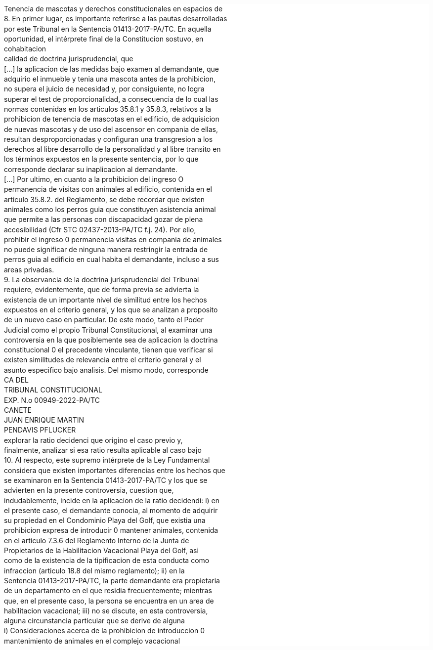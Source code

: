 Tenencia de mascotas y derechos constitucionales en espacios de  
8. En primer lugar, es importante referirse a las pautas desarrolladas  
por este Tribunal en la Sentencia 01413-2017-PA/TC. En aquella  
oportunidad, el intérprete final de la Constitucion sostuvo, en  
cohabitacion  
calidad de doctrina jurisprudencial, que  
[...] la aplicacion de las medidas bajo examen al demandante, que  
adquirio el inmueble y tenia una mascota antes de la prohibicion,  
no supera el juicio de necesidad y, por consiguiente, no logra  
superar el test de proporcionalidad, a consecuencia de lo cual las  
normas contenidas en los articulos 35.8.1 y 35.8.3, relativos a la  
prohibicion de tenencia de mascotas en el edificio, de adquisicion  
de nuevas mascotas y de uso del ascensor en compania de ellas,  
resultan desproporcionadas y configuran una transgresion a los  
derechos al libre desarrollo de la personalidad y al libre transito en  
los términos expuestos en la presente sentencia, por lo que  
corresponde declarar su inaplicacion al demandante.  
[...] Por ultimo, en cuanto a la prohibicion del ingreso O  
permanencia de visitas con animales al edificio, contenida en el  
articulo 35.8.2. del Reglamento, se debe recordar que existen  
animales como los perros guia que constituyen asistencia animal  
que permite a las personas con discapacidad gozar de plena  
accesibilidad (Cfr STC 02437-2013-PA/TC f.j. 24). Por ello,  
prohibir el ingreso 0 permanencia visitas en compania de animales  
no puede significar de ninguna manera restringir la entrada de  
perros guia al edificio en cual habita el demandante, incluso a sus  
areas privadas.  
9. La observancia de la doctrina jurisprudencial del Tribunal  
requiere, evidentemente, que de forma previa se advierta la  
existencia de un importante nivel de similitud entre los hechos  
expuestos en el criterio general, y los que se analizan a proposito  
de un nuevo caso en particular. De este modo, tanto el Poder  
Judicial como el propio Tribunal Constitucional, al examinar una  
controversia en la que posiblemente sea de aplicacion la doctrina  
constitucional 0 el precedente vinculante, tienen que verificar si  
existen similitudes de relevancia entre el criterio general y el  
asunto especifico bajo analisis. Del mismo modo, corresponde  
CA DEL  
TRIBUNAL CONSTITUCIONAL  
EXP. N.o 00949-2022-PA/TC  
CANETE  
JUAN ENRIQUE MARTIN  
PENDAVIS PFLUCKER  
explorar la ratio decidenci que origino el caso previo y,  
finalmente, analizar si esa ratio resulta aplicable al caso bajo  
10. Al respecto, este supremo intérprete de la Ley Fundamental  
considera que existen importantes diferencias entre los hechos que  
se examinaron en la Sentencia 01413-2017-PA/TC y los que se  
advierten en la presente controversia, cuestion que,  
indudablemente, incide en la aplicacion de la ratio decidendi: i) en  
el presente caso, el demandante conocia, al momento de adquirir  
su propiedad en el Condominio Playa del Golf, que existia una  
prohibicion expresa de introducir 0 mantener animales, contenida  
en el articulo 7.3.6 del Reglamento Interno de la Junta de  
Propietarios de la Habilitacion Vacacional Playa del Golf, asi  
como de la existencia de la tipificacion de esta conducta como  
infraccion (articulo 18.8 del mismo reglamento); ii) en la  
Sentencia 01413-2017-PA/TC, la parte demandante era propietaria  
de un departamento en el que residia frecuentemente; mientras  
que, en el presente caso, la persona se encuentra en un area de  
habilitacion vacacional; iii) no se discute, en esta controversia,  
alguna circunstancia particular que se derive de alguna  
i) Consideraciones acerca de la prohibicion de introduccion 0  
mantenimiento de animales en el complejo vacacional  